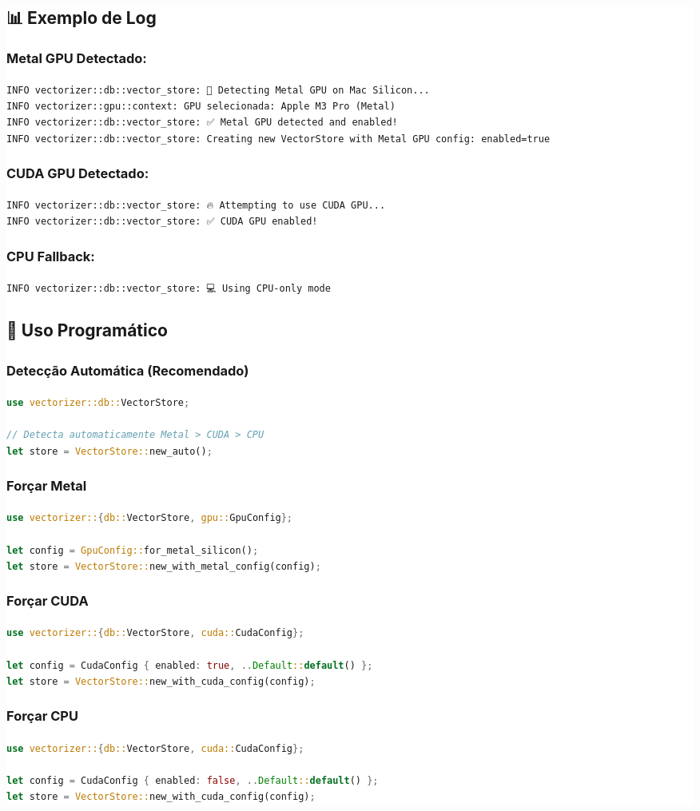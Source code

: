 ## 📊 Exemplo de Log

### Metal GPU Detectado:
```
INFO vectorizer::db::vector_store: 🍎 Detecting Metal GPU on Mac Silicon...
INFO vectorizer::gpu::context: GPU selecionada: Apple M3 Pro (Metal)
INFO vectorizer::db::vector_store: ✅ Metal GPU detected and enabled!
INFO vectorizer::db::vector_store: Creating new VectorStore with Metal GPU config: enabled=true
```

### CUDA GPU Detectado:
```
INFO vectorizer::db::vector_store: 🔥 Attempting to use CUDA GPU...
INFO vectorizer::db::vector_store: ✅ CUDA GPU enabled!
```

### CPU Fallback:
```
INFO vectorizer::db::vector_store: 💻 Using CPU-only mode
```

## 🔧 Uso Programático

### Detecção Automática (Recomendado)
```rust
use vectorizer::db::VectorStore;

// Detecta automaticamente Metal > CUDA > CPU
let store = VectorStore::new_auto();
```

### Forçar Metal
```rust
use vectorizer::{db::VectorStore, gpu::GpuConfig};

let config = GpuConfig::for_metal_silicon();
let store = VectorStore::new_with_metal_config(config);
```

### Forçar CUDA
```rust
use vectorizer::{db::VectorStore, cuda::CudaConfig};

let config = CudaConfig { enabled: true, ..Default::default() };
let store = VectorStore::new_with_cuda_config(config);
```

### Forçar CPU
```rust
use vectorizer::{db::VectorStore, cuda::CudaConfig};

let config = CudaConfig { enabled: false, ..Default::default() };
let store = VectorStore::new_with_cuda_config(config);
```
